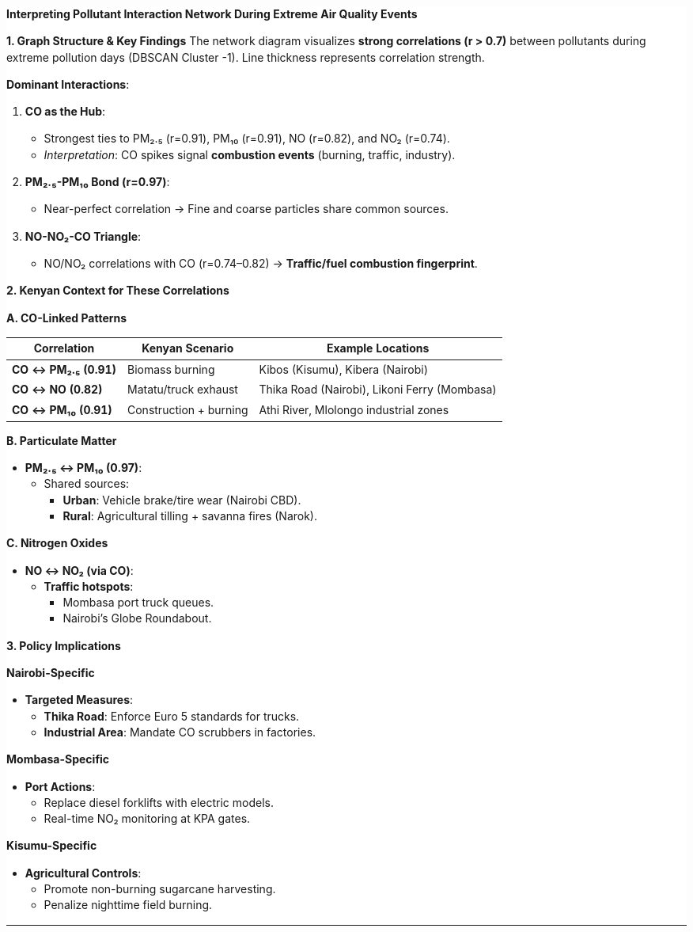  **Interpreting Pollutant Interaction Network During Extreme Air Quality Events**

**1. Graph Structure & Key Findings**
The network diagram visualizes **strong correlations (r > 0.7)** between pollutants during extreme pollution days (DBSCAN Cluster -1). Line thickness represents correlation strength.

**Dominant Interactions**:  
1. **CO as the Hub**:  
   - Strongest ties to PM₂.₅ (r=0.91), PM₁₀ (r=0.91), NO (r=0.82), and NO₂ (r=0.74).  
   - *Interpretation*: CO spikes signal **combustion events** (burning, traffic, industry).  

2. **PM₂.₅-PM₁₀ Bond (r=0.97)**:  
   - Near-perfect correlation → Fine and coarse particles share common sources.  

3. **NO-NO₂-CO Triangle**:  
   - NO/NO₂ correlations with CO (r=0.74–0.82) → **Traffic/fuel combustion fingerprint**.  

 **2. Kenyan Context for These Correlations**

**A. CO-Linked Patterns**  

| Correlation | Kenyan Scenario | Example Locations |
|-------------|-----------------|-------------------|
| **CO ↔ PM₂.₅ (0.91)** | Biomass burning | Kibos (Kisumu), Kibera (Nairobi) |
| **CO ↔ NO (0.82)** | Matatu/truck exhaust | Thika Road (Nairobi), Likoni Ferry (Mombasa) |
| **CO ↔ PM₁₀ (0.91)** | Construction + burning | Athi River, Mlolongo industrial zones |

**B. Particulate Matter**  
- **PM₂.₅ ↔ PM₁₀ (0.97)**:  
  - Shared sources:  
    - **Urban**: Vehicle brake/tire wear (Nairobi CBD).  
    - **Rural**: Agricultural tilling + savanna fires (Narok).  

**C. Nitrogen Oxides**  
- **NO ↔ NO₂ (via CO)**:  
  - **Traffic hotspots**:  
    - Mombasa port truck queues.  
    - Nairobi’s Globe Roundabout.  


 **3. Policy Implications**

**Nairobi-Specific**  
- **Targeted Measures**:  
  - **Thika Road**: Enforce Euro 5 standards for trucks.  
  - **Industrial Area**: Mandate CO scrubbers in factories.  

**Mombasa-Specific**  
- **Port Actions**:  
  - Replace diesel forklifts with electric models.  
  - Real-time NO₂ monitoring at KPA gates.  

**Kisumu-Specific**  
- **Agricultural Controls**:  
  - Promote non-burning sugarcane harvesting.  
  - Penalize nighttime field burning.  

---